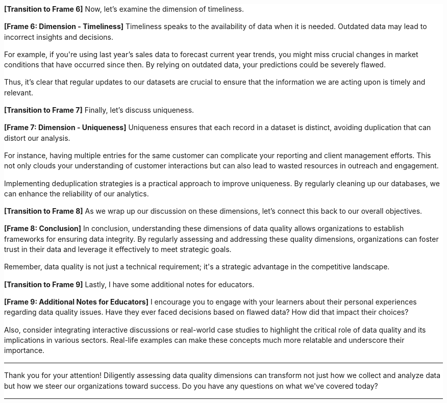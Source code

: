 **[Transition to Frame 6]**
Now, let’s examine the dimension of timeliness.

**[Frame 6: Dimension - Timeliness]**
Timeliness speaks to the availability of data when it is needed. Outdated data may lead to incorrect insights and decisions. 

For example, if you're using last year’s sales data to forecast current year trends, you might miss crucial changes in market conditions that have occurred since then. By relying on outdated data, your predictions could be severely flawed.

Thus, it’s clear that regular updates to our datasets are crucial to ensure that the information we are acting upon is timely and relevant.

**[Transition to Frame 7]**
Finally, let’s discuss uniqueness.

**[Frame 7: Dimension - Uniqueness]**
Uniqueness ensures that each record in a dataset is distinct, avoiding duplication that can distort our analysis. 

For instance, having multiple entries for the same customer can complicate your reporting and client management efforts. This not only clouds your understanding of customer interactions but can also lead to wasted resources in outreach and engagement.

Implementing deduplication strategies is a practical approach to improve uniqueness. By regularly cleaning up our databases, we can enhance the reliability of our analytics.

**[Transition to Frame 8]**
As we wrap up our discussion on these dimensions, let’s connect this back to our overall objectives.

**[Frame 8: Conclusion]**
In conclusion, understanding these dimensions of data quality allows organizations to establish frameworks for ensuring data integrity. By regularly assessing and addressing these quality dimensions, organizations can foster trust in their data and leverage it effectively to meet strategic goals.

Remember, data quality is not just a technical requirement; it's a strategic advantage in the competitive landscape.

**[Transition to Frame 9]**
Lastly, I have some additional notes for educators.

**[Frame 9: Additional Notes for Educators]**
I encourage you to engage with your learners about their personal experiences regarding data quality issues. Have they ever faced decisions based on flawed data? How did that impact their choices? 

Also, consider integrating interactive discussions or real-world case studies to highlight the critical role of data quality and its implications in various sectors. Real-life examples can make these concepts much more relatable and underscore their importance.

---

Thank you for your attention! Diligently assessing data quality dimensions can transform not just how we collect and analyze data but how we steer our organizations toward success. Do you have any questions on what we've covered today?

---
